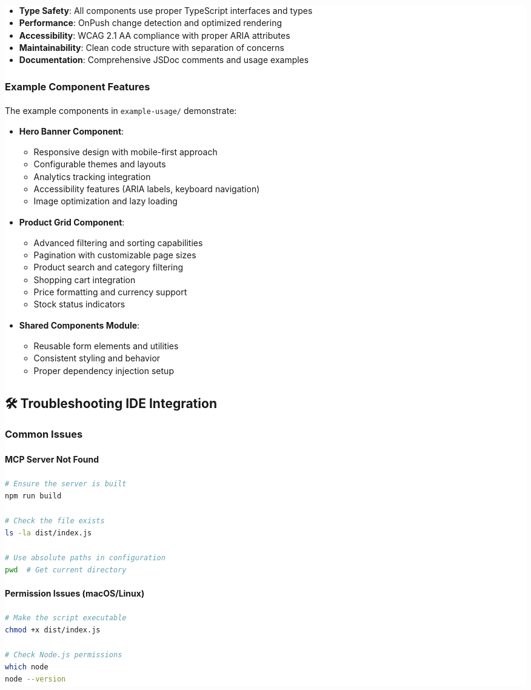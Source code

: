 - **Type Safety**: All components use proper TypeScript interfaces and types
- **Performance**: OnPush change detection and optimized rendering
- **Accessibility**: WCAG 2.1 AA compliance with proper ARIA attributes
- **Maintainability**: Clean code structure with separation of concerns
- **Documentation**: Comprehensive JSDoc comments and usage examples

### Example Component Features
The example components in `example-usage/` demonstrate:

- **Hero Banner Component**:
  - Responsive design with mobile-first approach
  - Configurable themes and layouts
  - Analytics tracking integration
  - Accessibility features (ARIA labels, keyboard navigation)
  - Image optimization and lazy loading

- **Product Grid Component**:
  - Advanced filtering and sorting capabilities
  - Pagination with customizable page sizes
  - Product search and category filtering
  - Shopping cart integration
  - Price formatting and currency support
  - Stock status indicators

- **Shared Components Module**:
  - Reusable form elements and utilities
  - Consistent styling and behavior
  - Proper dependency injection setup

## 🛠️ Troubleshooting IDE Integration

### Common Issues

#### MCP Server Not Found
```bash
# Ensure the server is built
npm run build

# Check the file exists
ls -la dist/index.js

# Use absolute paths in configuration
pwd  # Get current directory
```

#### Permission Issues (macOS/Linux)
```bash
# Make the script executable
chmod +x dist/index.js

# Check Node.js permissions
which node
node --version
```
